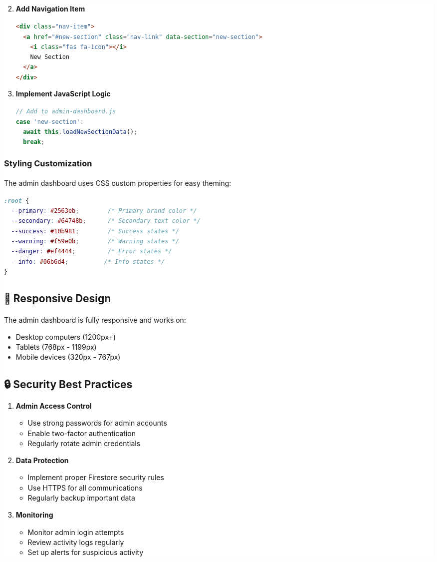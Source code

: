 2. **Add Navigation Item**
   ```html
   <div class="nav-item">
     <a href="#new-section" class="nav-link" data-section="new-section">
       <i class="fas fa-icon"></i>
       New Section
     </a>
   </div>
   ```

3. **Implement JavaScript Logic**
   ```javascript
   // Add to admin-dashboard.js
   case 'new-section':
     await this.loadNewSectionData();
     break;
   ```

### Styling Customization

The admin dashboard uses CSS custom properties for easy theming:

```css
:root {
  --primary: #2563eb;        /* Primary brand color */
  --secondary: #64748b;      /* Secondary text color */
  --success: #10b981;        /* Success states */
  --warning: #f59e0b;        /* Warning states */
  --danger: #ef4444;         /* Error states */
  --info: #06b6d4;          /* Info states */
}
```

## 📱 Responsive Design

The admin dashboard is fully responsive and works on:
- Desktop computers (1200px+)
- Tablets (768px - 1199px)
- Mobile devices (320px - 767px)

## 🔒 Security Best Practices

1. **Admin Access Control**
   - Use strong passwords for admin accounts
   - Enable two-factor authentication
   - Regularly rotate admin credentials

2. **Data Protection**
   - Implement proper Firestore security rules
   - Use HTTPS for all communications
   - Regularly backup important data

3. **Monitoring**
   - Monitor admin login attempts
   - Review activity logs regularly
   - Set up alerts for suspicious activity
